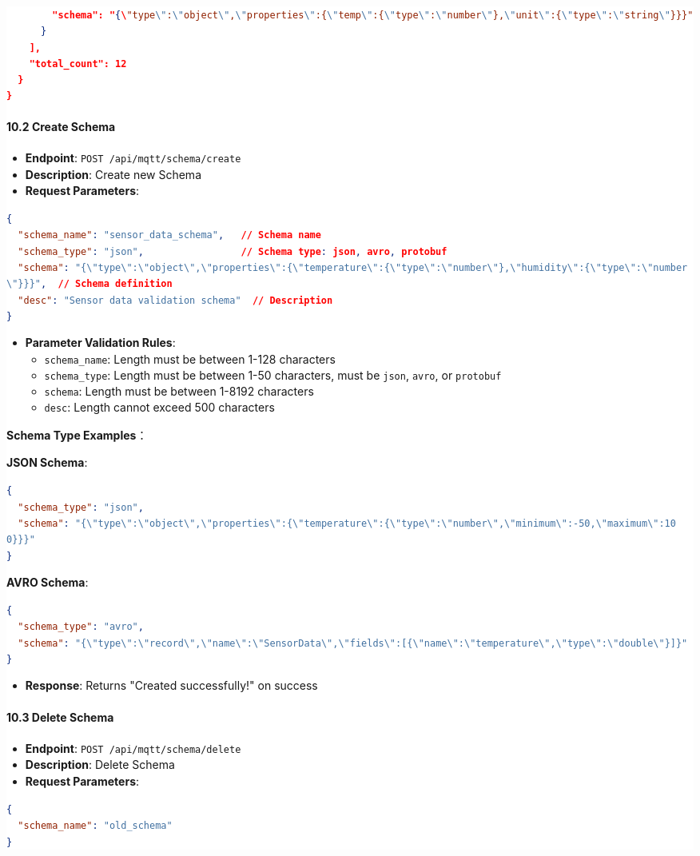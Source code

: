```json
        "schema": "{\"type\":\"object\",\"properties\":{\"temp\":{\"type\":\"number\"},\"unit\":{\"type\":\"string\"}}}"
      }
    ],
    "total_count": 12
  }
}
```

#### 10.2 Create Schema
- **Endpoint**: `POST /api/mqtt/schema/create`
- **Description**: Create new Schema
- **Request Parameters**:
```json
{
  "schema_name": "sensor_data_schema",   // Schema name
  "schema_type": "json",                 // Schema type: json, avro, protobuf
  "schema": "{\"type\":\"object\",\"properties\":{\"temperature\":{\"type\":\"number\"},\"humidity\":{\"type\":\"number\"}}}",  // Schema definition
  "desc": "Sensor data validation schema"  // Description
}
```

- **Parameter Validation Rules**:
  - `schema_name`: Length must be between 1-128 characters
  - `schema_type`: Length must be between 1-50 characters, must be `json`, `avro`, or `protobuf`
  - `schema`: Length must be between 1-8192 characters
  - `desc`: Length cannot exceed 500 characters

**Schema Type Examples**：

**JSON Schema**:
```json
{
  "schema_type": "json",
  "schema": "{\"type\":\"object\",\"properties\":{\"temperature\":{\"type\":\"number\",\"minimum\":-50,\"maximum\":100}}}"
}
```

**AVRO Schema**:
```json
{
  "schema_type": "avro", 
  "schema": "{\"type\":\"record\",\"name\":\"SensorData\",\"fields\":[{\"name\":\"temperature\",\"type\":\"double\"}]}"
}
```

- **Response**: Returns "Created successfully!" on success

#### 10.3 Delete Schema
- **Endpoint**: `POST /api/mqtt/schema/delete`
- **Description**: Delete Schema
- **Request Parameters**:
```json
{
  "schema_name": "old_schema"
}
```
